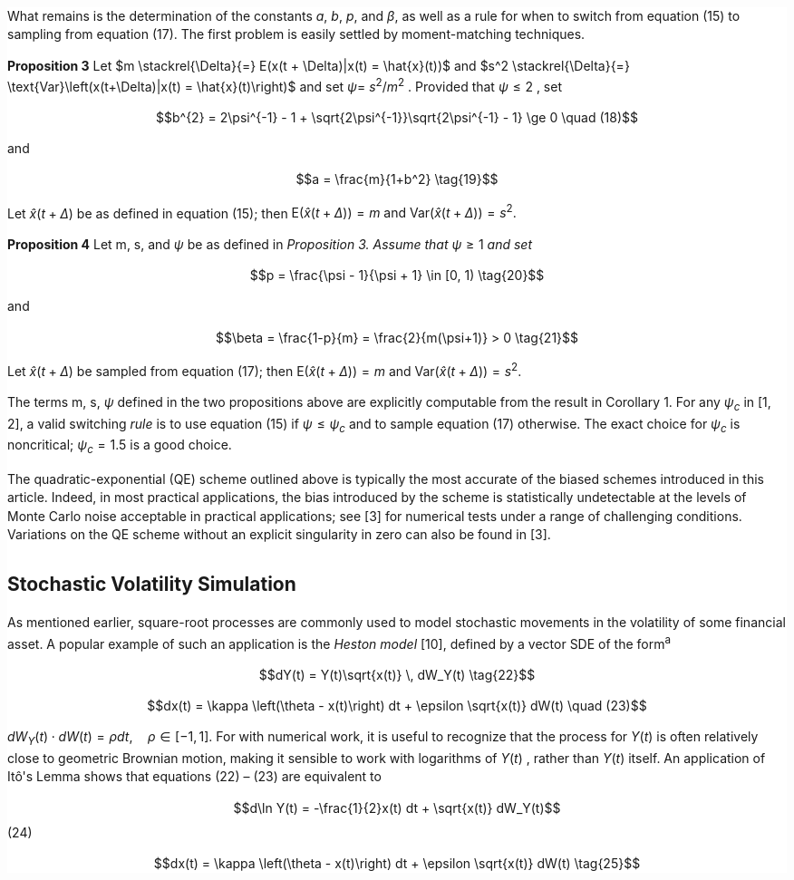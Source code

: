 What remains is the determination of the constants *a*, *b*, *p*, and *β*, as well as a rule for when to switch from equation  $(15)$  to sampling from equation (17). The first problem is easily settled by moment-matching techniques.

**Proposition 3** Let  $m \stackrel{\Delta}{=} E(x(t + \Delta)|x(t) = \hat{x}(t))$ and  $s^2 \stackrel{\Delta}{=} \text{Var}\left(x(t+\Delta)|x(t) = \hat{x}(t)\right)$  and set  $\psi =$  $s^2/m^2$ . Provided that  $\psi \leq 2$ , set

$$b^{2} = 2\psi^{-1} - 1 + \sqrt{2\psi^{-1}}\sqrt{2\psi^{-1} - 1} \ge 0 \quad (18)$$

and

$$a = \frac{m}{1+b^2} \tag{19}$$

Let  $\hat{x}(t + \Delta)$  be as defined in equation (15); then  $\mathrm{E}\left(\hat{x}(t+\Delta)\right) = m \text{ and } \mathrm{Var}\left(\hat{x}(t+\Delta)\right) = s^2.$ 

**Proposition 4** Let m, s, and  $\psi$  be as defined in *Proposition 3. Assume that*  $\psi \ge 1$  *and set* 

$$p = \frac{\psi - 1}{\psi + 1} \in [0, 1) \tag{20}$$

and

$$\beta = \frac{1-p}{m} = \frac{2}{m(\psi+1)} > 0 \tag{21}$$

Let  $\hat{x}(t + \Delta)$  be sampled from equation (17); then  $\mathrm{E}\left(\hat{x}(t+\Delta)\right) = m \text{ and } \mathrm{Var}\left(\hat{x}(t+\Delta)\right) = s^2.$ 

The terms m, s,  $\psi$  defined in the two propositions above are explicitly computable from the result in Corollary 1. For any  $\psi_c$  in [1, 2], a valid switching *rule* is to use equation (15) if  $\psi \leq \psi_c$  and to sample equation (17) otherwise. The exact choice for  $\psi_c$  is noncritical;  $\psi_c = 1.5$  is a good choice.

The quadratic-exponential (QE) scheme outlined above is typically the most accurate of the biased schemes introduced in this article. Indeed, in most practical applications, the bias introduced by the scheme is statistically undetectable at the levels of Monte Carlo noise acceptable in practical applications; see [3] for numerical tests under a range of challenging conditions. Variations on the QE scheme without an explicit singularity in zero can also be found in [3].

## **Stochastic Volatility Simulation**

As mentioned earlier, square-root processes are commonly used to model stochastic movements in the volatility of some financial asset. A popular example of such an application is the *Heston model* [10], defined by a vector SDE of the form<sup>a</sup>

$$dY(t) = Y(t)\sqrt{x(t)} \, dW_Y(t) \tag{22}$$

$$dx(t) = \kappa \left(\theta - x(t)\right) dt + \epsilon \sqrt{x(t)} dW(t) \quad (23)$$

 $dW_Y(t) \cdot dW(t) = \rho dt, \quad \rho \in [-1, 1].$  For with numerical work, it is useful to recognize that the process for  $Y(t)$  is often relatively close to geometric Brownian motion, making it sensible to work with logarithms of  $Y(t)$ , rather than  $Y(t)$  itself. An application of Itô's Lemma shows that equations  $(22)$ – $(23)$ are equivalent to

$$d\ln Y(t) = -\frac{1}{2}x(t) dt + \sqrt{x(t)} dW_Y(t)$$
 (24)

$$dx(t) = \kappa \left(\theta - x(t)\right) dt + \epsilon \sqrt{x(t)} dW(t) \tag{25}$$

